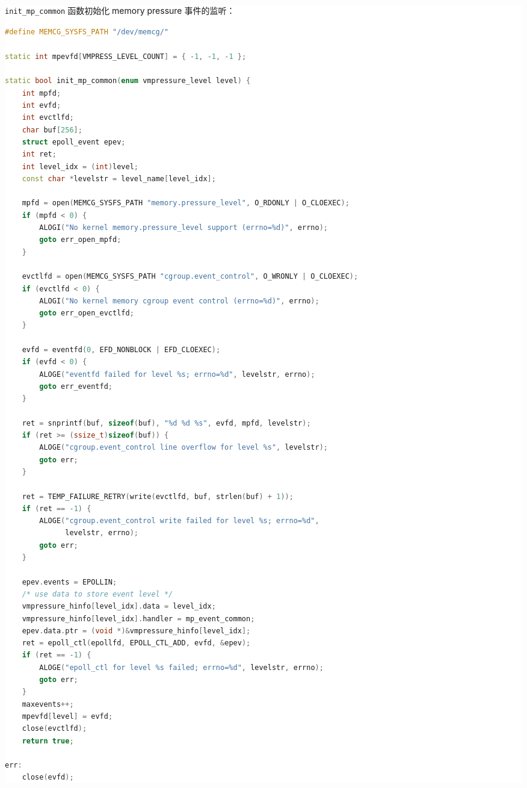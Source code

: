 `init_mp_common` 函数初始化 memory pressure 事件的监听：
```C++
#define MEMCG_SYSFS_PATH "/dev/memcg/"

static int mpevfd[VMPRESS_LEVEL_COUNT] = { -1, -1, -1 };

static bool init_mp_common(enum vmpressure_level level) {
    int mpfd;
    int evfd;
    int evctlfd;
    char buf[256];
    struct epoll_event epev;
    int ret;
    int level_idx = (int)level;
    const char *levelstr = level_name[level_idx];

    mpfd = open(MEMCG_SYSFS_PATH "memory.pressure_level", O_RDONLY | O_CLOEXEC);
    if (mpfd < 0) {
        ALOGI("No kernel memory.pressure_level support (errno=%d)", errno);
        goto err_open_mpfd;
    }

    evctlfd = open(MEMCG_SYSFS_PATH "cgroup.event_control", O_WRONLY | O_CLOEXEC);
    if (evctlfd < 0) {
        ALOGI("No kernel memory cgroup event control (errno=%d)", errno);
        goto err_open_evctlfd;
    }

    evfd = eventfd(0, EFD_NONBLOCK | EFD_CLOEXEC);
    if (evfd < 0) {
        ALOGE("eventfd failed for level %s; errno=%d", levelstr, errno);
        goto err_eventfd;
    }

    ret = snprintf(buf, sizeof(buf), "%d %d %s", evfd, mpfd, levelstr);
    if (ret >= (ssize_t)sizeof(buf)) {
        ALOGE("cgroup.event_control line overflow for level %s", levelstr);
        goto err;
    }

    ret = TEMP_FAILURE_RETRY(write(evctlfd, buf, strlen(buf) + 1));
    if (ret == -1) {
        ALOGE("cgroup.event_control write failed for level %s; errno=%d",
              levelstr, errno);
        goto err;
    }

    epev.events = EPOLLIN;
    /* use data to store event level */
    vmpressure_hinfo[level_idx].data = level_idx;
    vmpressure_hinfo[level_idx].handler = mp_event_common;
    epev.data.ptr = (void *)&vmpressure_hinfo[level_idx];
    ret = epoll_ctl(epollfd, EPOLL_CTL_ADD, evfd, &epev);
    if (ret == -1) {
        ALOGE("epoll_ctl for level %s failed; errno=%d", levelstr, errno);
        goto err;
    }
    maxevents++;
    mpevfd[level] = evfd;
    close(evctlfd);
    return true;

err:
    close(evfd);
```